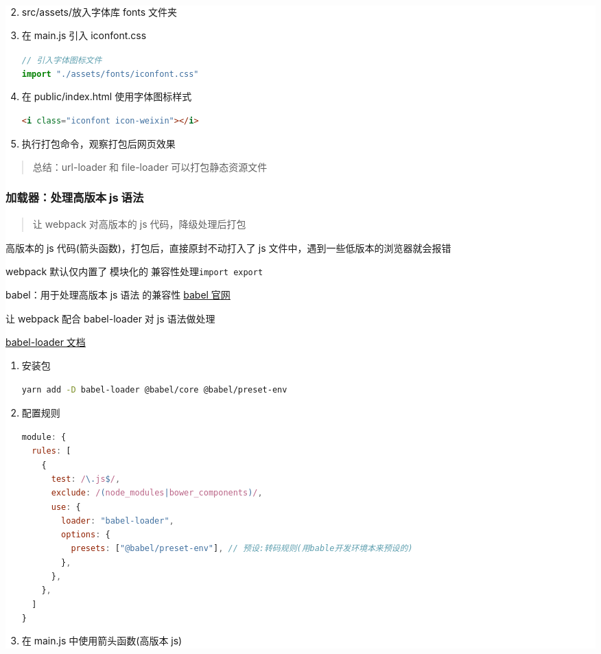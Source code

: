 2. src/assets/放入字体库 fonts 文件夹

3. 在 main.js 引入 iconfont.css

   ```js
   // 引入字体图标文件
   import "./assets/fonts/iconfont.css"
   ```

4. 在 public/index.html 使用字体图标样式

   ```html
   <i class="iconfont icon-weixin"></i>
   ```

5. 执行打包命令，观察打包后网页效果

> 总结：url-loader 和 file-loader 可以打包静态资源文件

### 加载器：处理高版本 js 语法

> 让 webpack 对高版本的 js 代码，降级处理后打包

高版本的 js 代码(箭头函数)，打包后，直接原封不动打入了 js 文件中，遇到一些低版本的浏览器就会报错

webpack 默认仅内置了 模块化的 兼容性处理`import export`

babel：用于处理高版本 js 语法 的兼容性 [babel 官网](https://www.babeljs.cn/)

让 webpack 配合 babel-loader 对 js 语法做处理

[babel-loader 文档](https://webpack.docschina.org/loaders/babel-loader/)

1. 安装包

   ```bash
   yarn add -D babel-loader @babel/core @babel/preset-env
   ```

2. 配置规则

   ```js
   module: {
     rules: [
       {
         test: /\.js$/,
         exclude: /(node_modules|bower_components)/,
         use: {
           loader: "babel-loader",
           options: {
             presets: ["@babel/preset-env"], // 预设:转码规则(用bable开发环境本来预设的)
           },
         },
       },
     ]
   }
   ```

3. 在 main.js 中使用箭头函数(高版本 js)
